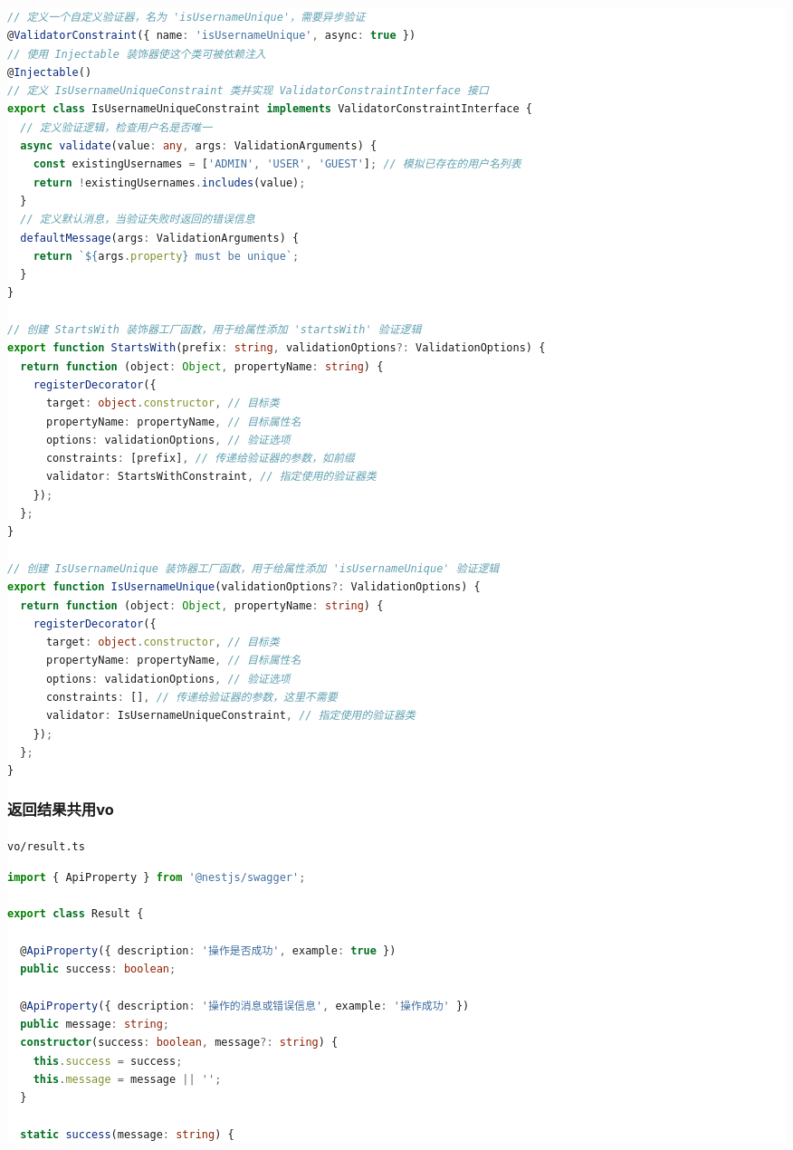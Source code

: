 ```ts
// 定义一个自定义验证器，名为 'isUsernameUnique'，需要异步验证
@ValidatorConstraint({ name: 'isUsernameUnique', async: true })
// 使用 Injectable 装饰器使这个类可被依赖注入
@Injectable()
// 定义 IsUsernameUniqueConstraint 类并实现 ValidatorConstraintInterface 接口
export class IsUsernameUniqueConstraint implements ValidatorConstraintInterface {
  // 定义验证逻辑，检查用户名是否唯一
  async validate(value: any, args: ValidationArguments) {
    const existingUsernames = ['ADMIN', 'USER', 'GUEST']; // 模拟已存在的用户名列表
    return !existingUsernames.includes(value);
  }
  // 定义默认消息，当验证失败时返回的错误信息
  defaultMessage(args: ValidationArguments) {
    return `${args.property} must be unique`;
  }
}

// 创建 StartsWith 装饰器工厂函数，用于给属性添加 'startsWith' 验证逻辑
export function StartsWith(prefix: string, validationOptions?: ValidationOptions) {
  return function (object: Object, propertyName: string) {
    registerDecorator({
      target: object.constructor, // 目标类
      propertyName: propertyName, // 目标属性名
      options: validationOptions, // 验证选项
      constraints: [prefix], // 传递给验证器的参数，如前缀
      validator: StartsWithConstraint, // 指定使用的验证器类
    });
  };
}

// 创建 IsUsernameUnique 装饰器工厂函数，用于给属性添加 'isUsernameUnique' 验证逻辑
export function IsUsernameUnique(validationOptions?: ValidationOptions) {
  return function (object: Object, propertyName: string) {
    registerDecorator({
      target: object.constructor, // 目标类
      propertyName: propertyName, // 目标属性名
      options: validationOptions, // 验证选项
      constraints: [], // 传递给验证器的参数，这里不需要
      validator: IsUsernameUniqueConstraint, // 指定使用的验证器类
    });
  };
}
```

### 返回结果共用vo

`vo/result.ts`

```ts
import { ApiProperty } from '@nestjs/swagger';

export class Result {
  
  @ApiProperty({ description: '操作是否成功', example: true })
  public success: boolean;

  @ApiProperty({ description: '操作的消息或错误信息', example: '操作成功' })
  public message: string;
  constructor(success: boolean, message?: string) {
    this.success = success;
    this.message = message || '';
  }

  static success(message: string) {
```